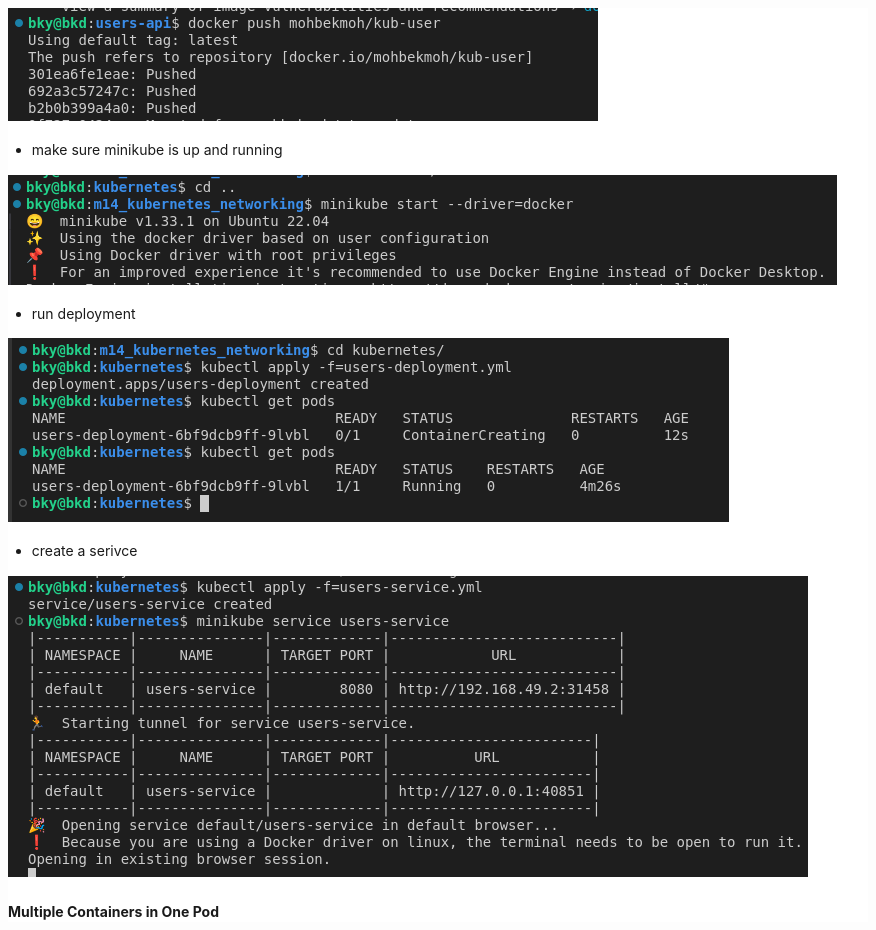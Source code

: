 ![Alt text](images/m14_images/user-api-image-push.png)

- make sure minikube is up and running

![Alt text](images/m14_images/minikube-status.png)

- run deployment 

![Alt text](images/m14_images/run-deployment.png)

- create a serivce 

![Alt text](images/m14_images/create-service.png)

#### Multiple Containers in One Pod
